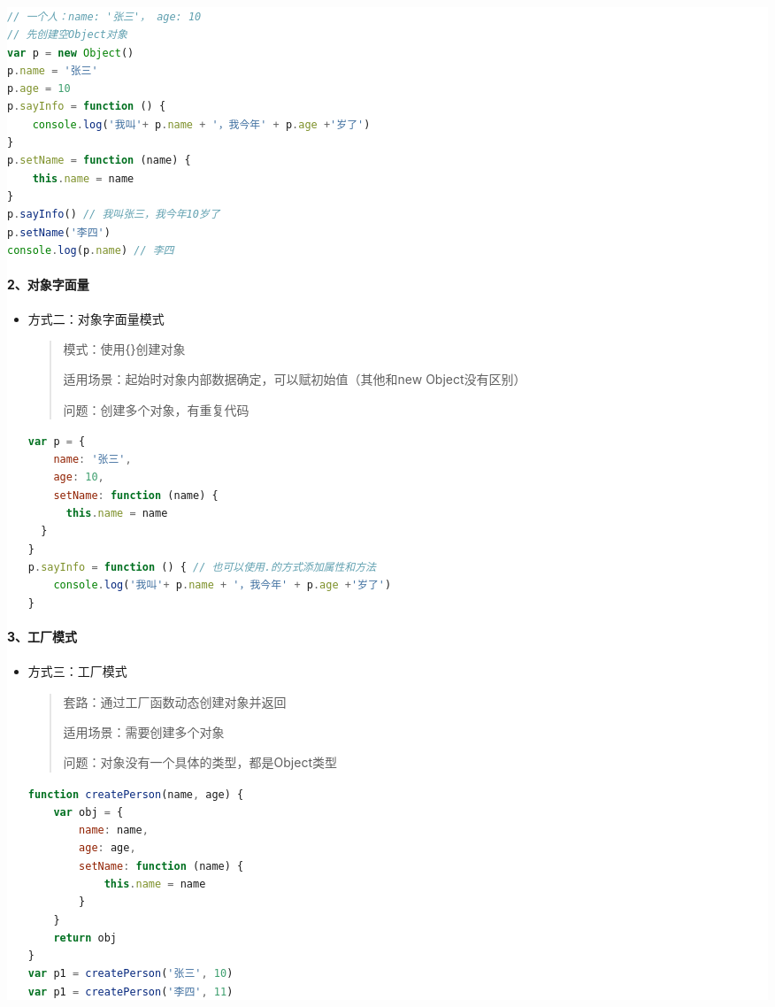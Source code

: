   ```js
  // 一个人：name: '张三'， age: 10
  // 先创建空Object对象
  var p = new Object()
  p.name = '张三'
  p.age = 10
  p.sayInfo = function () {
      console.log('我叫'+ p.name + '，我今年' + p.age +'岁了')
  }
  p.setName = function (name) {
      this.name = name
  }
  p.sayInfo() // 我叫张三，我今年10岁了
  p.setName('李四')
  console.log(p.name) // 李四
  ```

#### 2、对象字面量

- 方式二：对象字面量模式

  > 模式：使用{}创建对象
  >
  > 适用场景：起始时对象内部数据确定，可以赋初始值（其他和new Object没有区别）
  >
  > 问题：创建多个对象，有重复代码

  ```js
  var p = {
      name: '张三',
      age: 10,
      setName: function (name) {
      	this.name = name
  	}
  }
  p.sayInfo = function () { // 也可以使用.的方式添加属性和方法
      console.log('我叫'+ p.name + '，我今年' + p.age +'岁了')
  }
  ```

#### 3、工厂模式

- 方式三：工厂模式

  > 套路：通过工厂函数动态创建对象并返回
  >
  > 适用场景：需要创建多个对象
  >
  > 问题：对象没有一个具体的类型，都是Object类型

  ```js
  function createPerson(name, age) {
      var obj = {
          name: name,
          age: age,
          setName: function (name) {
              this.name = name
          }
      }
      return obj
  }
  var p1 = createPerson('张三', 10)
  var p1 = createPerson('李四', 11)
  ```
